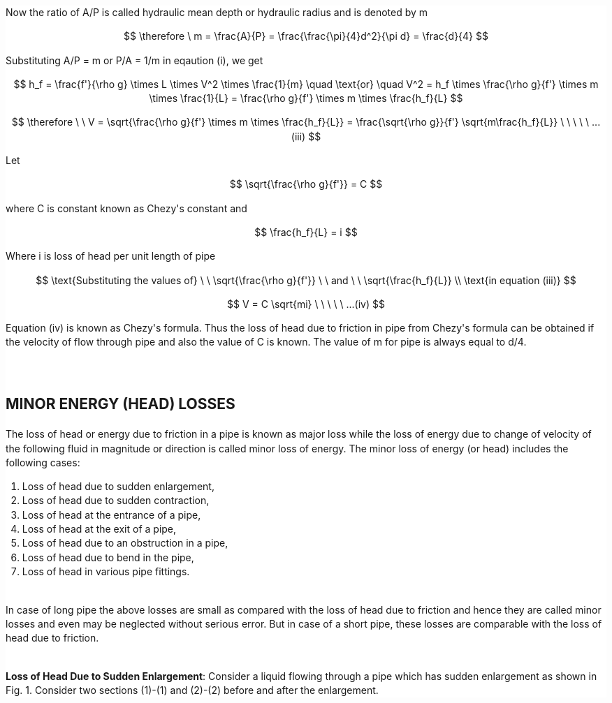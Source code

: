 Now the ratio of A/P is called hydraulic mean depth or hydraulic radius and is denoted by m

$$ \therefore \ m = \frac{A}{P} = \frac{\frac{\pi}{4}d^2}{\pi d} = \frac{d}{4} $$

Substituting A/P  = m or P/A = 1/m in eqaution (i), we get <br>


$$ h_f = \frac{f'}{\rho g} \times L \times V^2 \times \frac{1}{m} \quad \text{or} \quad V^2 = h_f \times \frac{\rho g}{f'} \times m \times \frac{1}{L} = \frac{\rho g}{f'} \times m \times \frac{h_f}{L} $$

$$ \therefore \ \  V = \sqrt{\frac{\rho g}{f'} \times m \times \frac{h_f}{L}} = \frac{\sqrt{\rho g}}{f'} \sqrt{m\frac{h_f}{L}} \ \ \ \ \ ...(iii) $$

Let <br>

$$ \sqrt{\frac{\rho g}{f'}} = C $$

where C is constant known as Chezy's constant and 

$$ \frac{h_f}{L} = i $$

Where i is loss of head per unit length of pipe <br>

$$ \text{Substituting the values of} \ \ \sqrt{\frac{\rho g}{f'}} \ \ and \ \ \sqrt{\frac{h_f}{L}} \\ \text{in equation (iii)} $$


$$ V = C \sqrt{mi} \ \ \ \ \ ...(iv) $$


Equation (iv) is known as Chezy's formula. Thus the loss of head due to friction in pipe from Chezy's formula can be obtained if the velocity of flow through pipe and also the value of C is known. The value of m for pipe is always equal to d/4. <br>

<br>

<h2>MINOR ENERGY (HEAD) LOSSES </h2>
The loss of head or energy due to friction in a pipe is known as major loss while the loss of energy due to change of velocity of the following fluid in magnitude or direction is called minor loss of energy. The minor loss of energy (or head) includes the following cases: <br>

1. Loss of head due to sudden enlargement,
2. Loss of head due to sudden contraction,
3. Loss of head at the entrance of a pipe,
4. Loss of head at the exit of a pipe,
5. Loss of head due to an obstruction in a pipe,
6. Loss of head due to bend in the pipe,
7. Loss of head in various pipe fittings.

<br>
In case of long pipe the above losses are small as compared with the loss of head due to friction and hence they are called minor losses and even may be neglected without serious error. But in case of a short pipe, these losses are comparable with the loss of head due to friction. <br>

<br>



<b>Loss of Head Due to Sudden Enlargement</b>:  Consider a liquid flowing through a pipe which has sudden enlargement as shown in Fig. 1. Consider two sections (1)-(1) and (2)-(2) before and after the enlargement.
